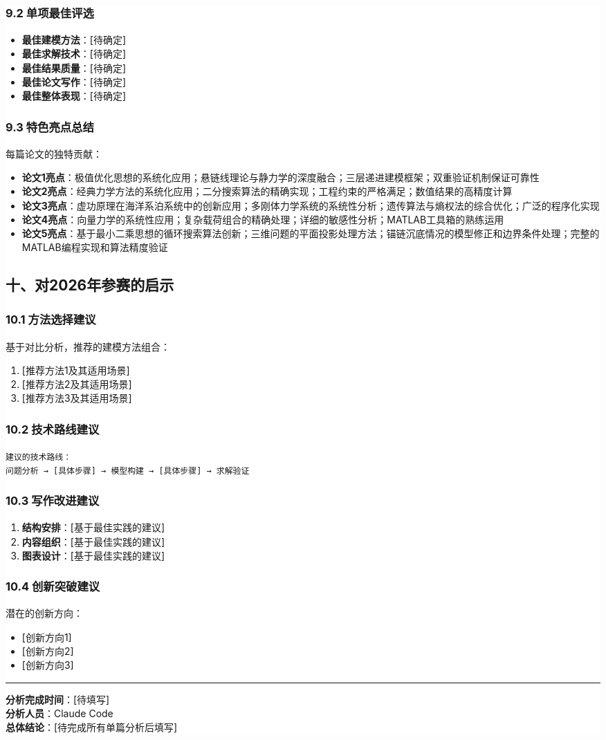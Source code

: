 ### 9.2 单项最佳评选
- **最佳建模方法**：[待确定]
- **最佳求解技术**：[待确定]
- **最佳结果质量**：[待确定]
- **最佳论文写作**：[待确定]
- **最佳整体表现**：[待确定]

### 9.3 特色亮点总结
每篇论文的独特贡献：
- **论文1亮点**：极值优化思想的系统化应用；悬链线理论与静力学的深度融合；三层递进建模框架；双重验证机制保证可靠性
- **论文2亮点**：经典力学方法的系统化应用；二分搜索算法的精确实现；工程约束的严格满足；数值结果的高精度计算
- **论文3亮点**：虚功原理在海洋系泊系统中的创新应用；多刚体力学系统的系统性分析；遗传算法与熵权法的综合优化；广泛的程序化实现
- **论文4亮点**：向量力学的系统性应用；复杂载荷组合的精确处理；详细的敏感性分析；MATLAB工具箱的熟练运用
- **论文5亮点**：基于最小二乘思想的循环搜索算法创新；三维问题的平面投影处理方法；锚链沉底情况的模型修正和边界条件处理；完整的MATLAB编程实现和算法精度验证

## 十、对2026年参赛的启示

### 10.1 方法选择建议
基于对比分析，推荐的建模方法组合：
1. [推荐方法1及其适用场景]
2. [推荐方法2及其适用场景]
3. [推荐方法3及其适用场景]

### 10.2 技术路线建议
```
建议的技术路线：
问题分析 → [具体步骤] → 模型构建 → [具体步骤] → 求解验证
```

### 10.3 写作改进建议
1. **结构安排**：[基于最佳实践的建议]
2. **内容组织**：[基于最佳实践的建议]
3. **图表设计**：[基于最佳实践的建议]

### 10.4 创新突破建议
潜在的创新方向：
- [创新方向1]
- [创新方向2]
- [创新方向3]

---
**分析完成时间**：[待填写]  
**分析人员**：Claude Code  
**总体结论**：[待完成所有单篇分析后填写]